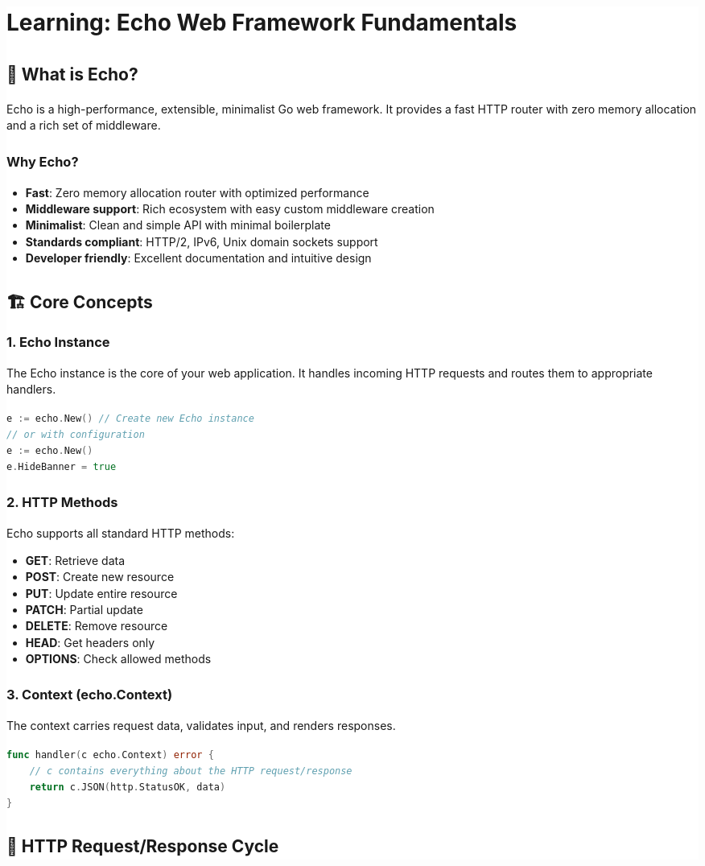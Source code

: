 # Learning: Echo Web Framework Fundamentals

## 🌟 **What is Echo?**

Echo is a high-performance, extensible, minimalist Go web framework. It provides a fast HTTP router with zero memory allocation and a rich set of middleware.

### **Why Echo?**
- **Fast**: Zero memory allocation router with optimized performance
- **Middleware support**: Rich ecosystem with easy custom middleware creation
- **Minimalist**: Clean and simple API with minimal boilerplate
- **Standards compliant**: HTTP/2, IPv6, Unix domain sockets support
- **Developer friendly**: Excellent documentation and intuitive design

## 🏗️ **Core Concepts**

### **1. Echo Instance**
The Echo instance is the core of your web application. It handles incoming HTTP requests and routes them to appropriate handlers.

```go
e := echo.New() // Create new Echo instance
// or with configuration
e := echo.New()
e.HideBanner = true
```

### **2. HTTP Methods**
Echo supports all standard HTTP methods:
- **GET**: Retrieve data
- **POST**: Create new resource
- **PUT**: Update entire resource
- **PATCH**: Partial update
- **DELETE**: Remove resource
- **HEAD**: Get headers only
- **OPTIONS**: Check allowed methods

### **3. Context (echo.Context)**
The context carries request data, validates input, and renders responses.

```go
func handler(c echo.Context) error {
    // c contains everything about the HTTP request/response
    return c.JSON(http.StatusOK, data)
}
```

## 📡 **HTTP Request/Response Cycle**
